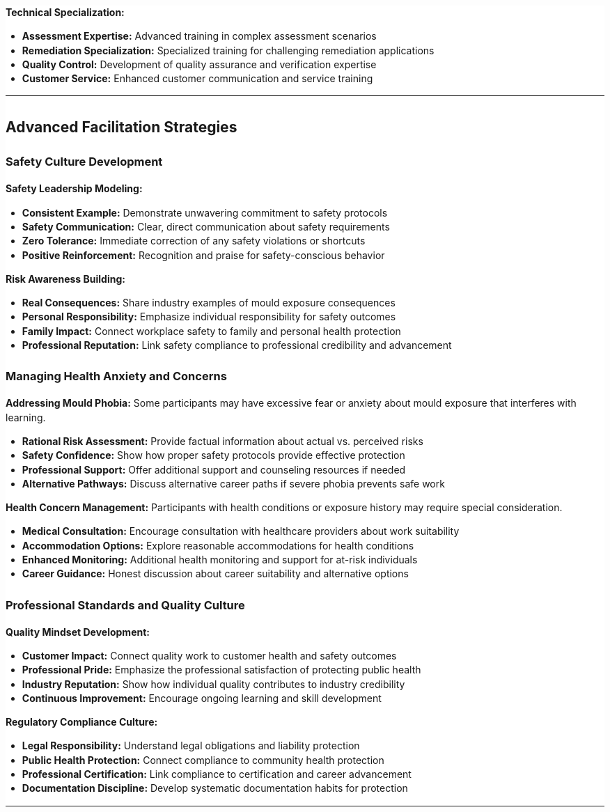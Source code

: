 **Technical Specialization:**
- **Assessment Expertise:** Advanced training in complex assessment scenarios
- **Remediation Specialization:** Specialized training for challenging remediation applications
- **Quality Control:** Development of quality assurance and verification expertise
- **Customer Service:** Enhanced customer communication and service training

---

## Advanced Facilitation Strategies

### Safety Culture Development

**Safety Leadership Modeling:**
- **Consistent Example:** Demonstrate unwavering commitment to safety protocols
- **Safety Communication:** Clear, direct communication about safety requirements
- **Zero Tolerance:** Immediate correction of any safety violations or shortcuts
- **Positive Reinforcement:** Recognition and praise for safety-conscious behavior

**Risk Awareness Building:**
- **Real Consequences:** Share industry examples of mould exposure consequences
- **Personal Responsibility:** Emphasize individual responsibility for safety outcomes
- **Family Impact:** Connect workplace safety to family and personal health protection
- **Professional Reputation:** Link safety compliance to professional credibility and advancement

### Managing Health Anxiety and Concerns

**Addressing Mould Phobia:**
Some participants may have excessive fear or anxiety about mould exposure that interferes with learning.
- **Rational Risk Assessment:** Provide factual information about actual vs. perceived risks
- **Safety Confidence:** Show how proper safety protocols provide effective protection
- **Professional Support:** Offer additional support and counseling resources if needed
- **Alternative Pathways:** Discuss alternative career paths if severe phobia prevents safe work

**Health Concern Management:**
Participants with health conditions or exposure history may require special consideration.
- **Medical Consultation:** Encourage consultation with healthcare providers about work suitability
- **Accommodation Options:** Explore reasonable accommodations for health conditions
- **Enhanced Monitoring:** Additional health monitoring and support for at-risk individuals
- **Career Guidance:** Honest discussion about career suitability and alternative options

### Professional Standards and Quality Culture

**Quality Mindset Development:**
- **Customer Impact:** Connect quality work to customer health and safety outcomes
- **Professional Pride:** Emphasize the professional satisfaction of protecting public health
- **Industry Reputation:** Show how individual quality contributes to industry credibility
- **Continuous Improvement:** Encourage ongoing learning and skill development

**Regulatory Compliance Culture:**
- **Legal Responsibility:** Understand legal obligations and liability protection
- **Public Health Protection:** Connect compliance to community health protection
- **Professional Certification:** Link compliance to certification and career advancement
- **Documentation Discipline:** Develop systematic documentation habits for protection

---